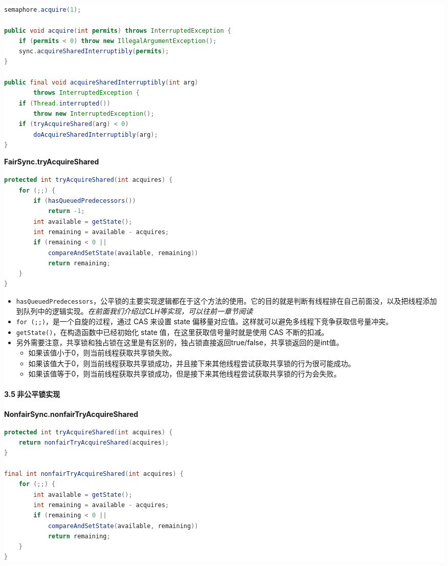 ```java
semaphore.acquire(1);

public void acquire(int permits) throws InterruptedException {
    if (permits < 0) throw new IllegalArgumentException();
    sync.acquireSharedInterruptibly(permits);
}

public final void acquireSharedInterruptibly(int arg)
        throws InterruptedException {
    if (Thread.interrupted())
        throw new InterruptedException();
    if (tryAcquireShared(arg) < 0)
        doAcquireSharedInterruptibly(arg);
}
```

**FairSync.tryAcquireShared**

```java
protected int tryAcquireShared(int acquires) {
    for (;;) {
        if (hasQueuedPredecessors())
            return -1;
        int available = getState();
        int remaining = available - acquires;
        if (remaining < 0 ||
            compareAndSetState(available, remaining))
            return remaining;
    }
}
```

- `hasQueuedPredecessors`，公平锁的主要实现逻辑都在于这个方法的使用。它的目的就是判断有线程排在自己前面没，以及把线程添加到队列中的逻辑实现。*在前面我们介绍过CLH等实现，可以往前一章节阅读*
- `for (;;)`，是一个自旋的过程，通过 CAS 来设置 state 偏移量对应值。这样就可以避免多线程下竞争获取信号量冲突。
- `getState()`，在构造函数中已经初始化 state 值，在这里获取信号量时就是使用 CAS 不断的扣减。
- 另外需要注意，共享锁和独占锁在这里是有区别的，独占锁直接返回true/false，共享锁返回的是int值。
	- 如果该值小于0，则当前线程获取共享锁失败。
	- 如果该值大于0，则当前线程获取共享锁成功，并且接下来其他线程尝试获取共享锁的行为很可能成功。
	- 如果该值等于0，则当前线程获取共享锁成功，但是接下来其他线程尝试获取共享锁的行为会失败。

#### 3.5 非公平锁实现

**NonfairSync.nonfairTryAcquireShared**

```java
protected int tryAcquireShared(int acquires) {
    return nonfairTryAcquireShared(acquires);
}

final int nonfairTryAcquireShared(int acquires) {
    for (;;) {
        int available = getState();
        int remaining = available - acquires;
        if (remaining < 0 ||
            compareAndSetState(available, remaining))
            return remaining;
    }
}
```
